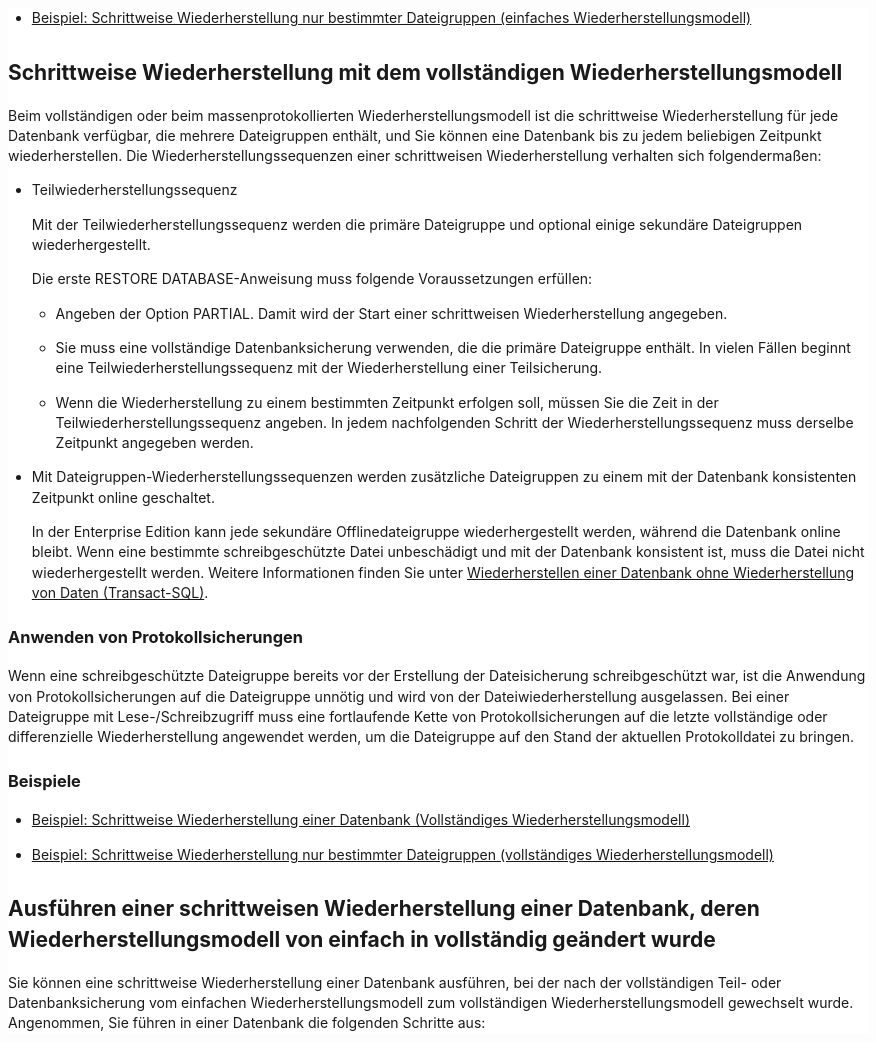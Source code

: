 -   [Beispiel: Schrittweise Wiederherstellung nur bestimmter Dateigruppen &#40;einfaches Wiederherstellungsmodell&#41;](example-piecemeal-restore-of-only-some-filegroups-simple-recovery-model.md)  
  
## <a name="piecemeal-restore-under-the-full-recovery-model"></a>Schrittweise Wiederherstellung mit dem vollständigen Wiederherstellungsmodell  
 Beim vollständigen oder beim massenprotokollierten Wiederherstellungsmodell ist die schrittweise Wiederherstellung für jede Datenbank verfügbar, die mehrere Dateigruppen enthält, und Sie können eine Datenbank bis zu jedem beliebigen Zeitpunkt wiederherstellen. Die Wiederherstellungssequenzen einer schrittweisen Wiederherstellung verhalten sich folgendermaßen:  
  
-   Teilwiederherstellungssequenz  
  
     Mit der Teilwiederherstellungssequenz werden die primäre Dateigruppe und optional einige sekundäre Dateigruppen wiederhergestellt.  
  
     Die erste RESTORE DATABASE-Anweisung muss folgende Voraussetzungen erfüllen:  
  
    -   Angeben der Option PARTIAL. Damit wird der Start einer schrittweisen Wiederherstellung angegeben.  
  
    -   Sie muss eine vollständige Datenbanksicherung verwenden, die die primäre Dateigruppe enthält. In vielen Fällen beginnt eine Teilwiederherstellungssequenz mit der Wiederherstellung einer Teilsicherung.  
  
    -   Wenn die Wiederherstellung zu einem bestimmten Zeitpunkt erfolgen soll, müssen Sie die Zeit in der Teilwiederherstellungssequenz angeben. In jedem nachfolgenden Schritt der Wiederherstellungssequenz muss derselbe Zeitpunkt angegeben werden.  
  
-   Mit Dateigruppen-Wiederherstellungssequenzen werden zusätzliche Dateigruppen zu einem mit der Datenbank konsistenten Zeitpunkt online geschaltet.  
  
     In der Enterprise Edition kann jede sekundäre Offlinedateigruppe wiederhergestellt werden, während die Datenbank online bleibt. Wenn eine bestimmte schreibgeschützte Datei unbeschädigt und mit der Datenbank konsistent ist, muss die Datei nicht wiederhergestellt werden. Weitere Informationen finden Sie unter [Wiederherstellen einer Datenbank ohne Wiederherstellung von Daten &#40;Transact-SQL&#41;](recover-a-database-without-restoring-data-transact-sql.md).  
  
### <a name="applying-log-backups"></a>Anwenden von Protokollsicherungen  
 Wenn eine schreibgeschützte Dateigruppe bereits vor der Erstellung der Dateisicherung schreibgeschützt war, ist die Anwendung von Protokollsicherungen auf die Dateigruppe unnötig und wird von der Dateiwiederherstellung ausgelassen. Bei einer Dateigruppe mit Lese-/Schreibzugriff muss eine fortlaufende Kette von Protokollsicherungen auf die letzte vollständige oder differenzielle Wiederherstellung angewendet werden, um die Dateigruppe auf den Stand der aktuellen Protokolldatei zu bringen.  
  
### <a name="examples"></a>Beispiele  
  
-   [Beispiel: Schrittweise Wiederherstellung einer Datenbank &#40;Vollständiges Wiederherstellungsmodell&#41;](example-piecemeal-restore-of-database-full-recovery-model.md)  
  
-   [Beispiel: Schrittweise Wiederherstellung nur bestimmter Dateigruppen &#40;vollständiges Wiederherstellungsmodell&#41;](example-piecemeal-restore-of-only-some-filegroups-full-recovery-model.md)  
  
## <a name="performing-a-piecemeal-restore-of-a-database-whose-recovery-model-has-been-switched-from-simple-to-full"></a>Ausführen einer schrittweisen Wiederherstellung einer Datenbank, deren Wiederherstellungsmodell von einfach in vollständig geändert wurde  
 Sie können eine schrittweise Wiederherstellung einer Datenbank ausführen, bei der nach der vollständigen Teil- oder Datenbanksicherung vom einfachen Wiederherstellungsmodell zum vollständigen Wiederherstellungsmodell gewechselt wurde. Angenommen, Sie führen in einer Datenbank die folgenden Schritte aus:  
  